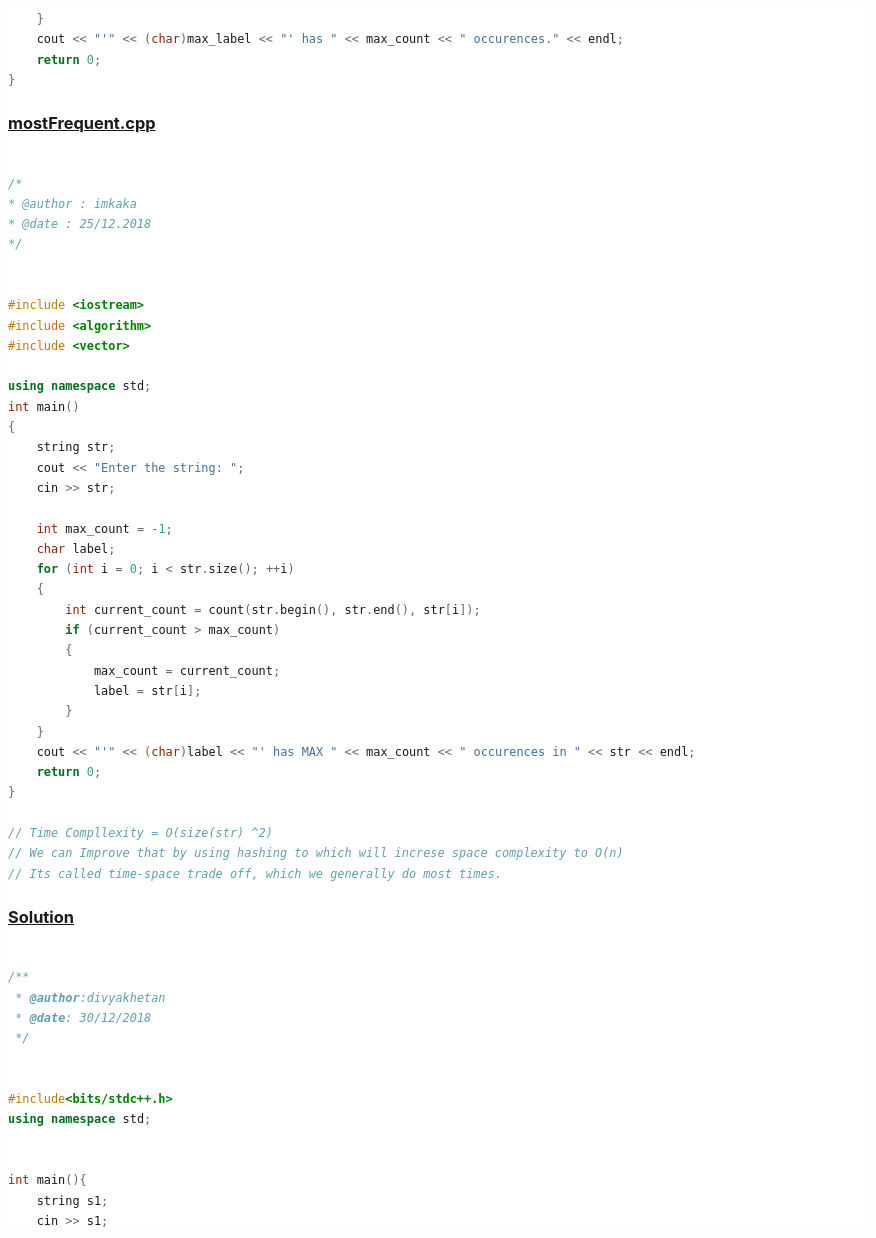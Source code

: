```cpp
    }
    cout << "'" << (char)max_label << "' has " << max_count << " occurences." << endl;
    return 0;
}
```
### [mostFrequent.cpp](./C++/mostFrequent.cpp)

```cpp

/*
* @author : imkaka
* @date : 25/12.2018
*/


#include <iostream>
#include <algorithm>
#include <vector>

using namespace std;
int main()
{
    string str;
    cout << "Enter the string: ";
    cin >> str;

    int max_count = -1;
    char label;
    for (int i = 0; i < str.size(); ++i)
    {
        int current_count = count(str.begin(), str.end(), str[i]);
        if (current_count > max_count)
        {
            max_count = current_count;
            label = str[i];
        }
    }
    cout << "'" << (char)label << "' has MAX " << max_count << " occurences in " << str << endl;
    return 0;
}

// Time Compllexity = O(size(str) ^2)
// We can Improve that by using hashing to which will increse space complexity to O(n)
// Its called time-space trade off, which we generally do most times.
```

### [Solution](./C++/MaxFreq.cpp)

```cpp

/**
 * @author:divyakhetan
 * @date: 30/12/2018
 */


#include<bits/stdc++.h>
using namespace std;


int main(){
	string s1;
	cin >> s1;
```